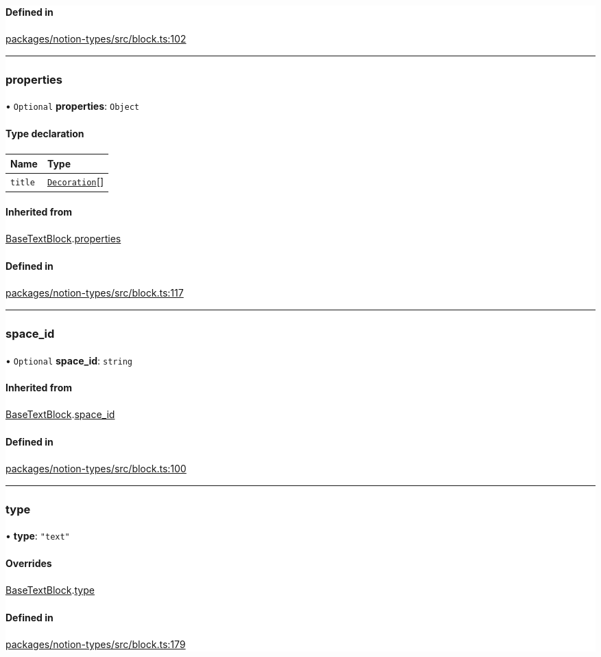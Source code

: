 #### Defined in

[packages/notion-types/src/block.ts:102](https://github.com/ntcho/react-notion-x/blob/dbcf322/packages/notion-types/src/block.ts#L102)

___

### properties

• `Optional` **properties**: `Object`

#### Type declaration

| Name | Type |
| :------ | :------ |
| `title` | [`Decoration`](../modules/notion_types.md#decoration)[] |

#### Inherited from

[BaseTextBlock](notion_types.BaseTextBlock.md).[properties](notion_types.BaseTextBlock.md#properties)

#### Defined in

[packages/notion-types/src/block.ts:117](https://github.com/ntcho/react-notion-x/blob/dbcf322/packages/notion-types/src/block.ts#L117)

___

### space\_id

• `Optional` **space\_id**: `string`

#### Inherited from

[BaseTextBlock](notion_types.BaseTextBlock.md).[space_id](notion_types.BaseTextBlock.md#space_id)

#### Defined in

[packages/notion-types/src/block.ts:100](https://github.com/ntcho/react-notion-x/blob/dbcf322/packages/notion-types/src/block.ts#L100)

___

### type

• **type**: ``"text"``

#### Overrides

[BaseTextBlock](notion_types.BaseTextBlock.md).[type](notion_types.BaseTextBlock.md#type)

#### Defined in

[packages/notion-types/src/block.ts:179](https://github.com/ntcho/react-notion-x/blob/dbcf322/packages/notion-types/src/block.ts#L179)

